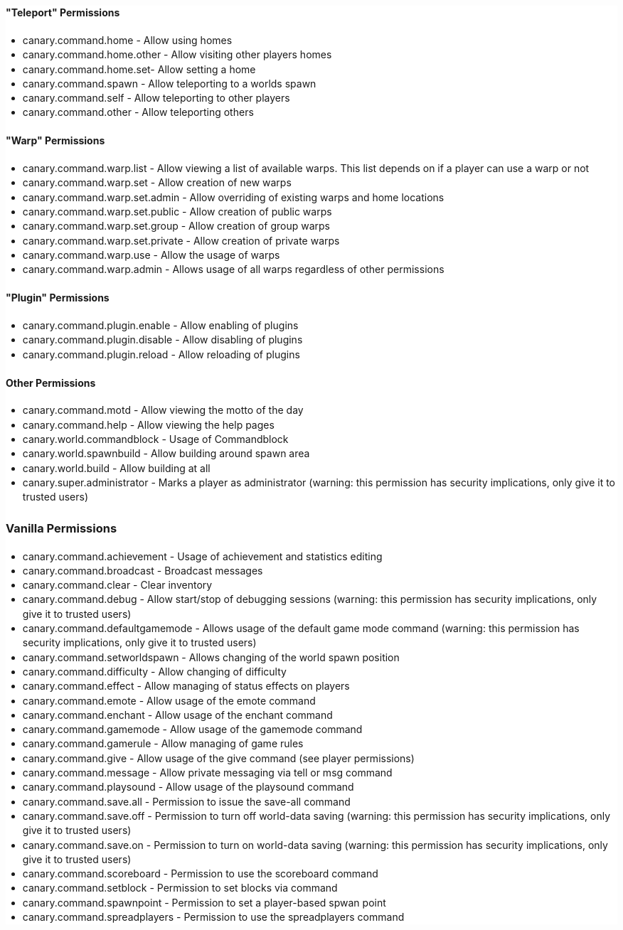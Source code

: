 #### "Teleport" Permissions

* canary.command.home - Allow using homes
* canary.command.home.other - Allow visiting other players homes
* canary.command.home.set- Allow setting a home
* canary.command.spawn - Allow teleporting to a worlds spawn
* canary.command.self - Allow teleporting to other players
* canary.command.other - Allow teleporting others

#### "Warp" Permissions

* canary.command.warp.list - Allow viewing a list of available warps. This list depends on if a player can use a warp or not
* canary.command.warp.set - Allow creation of new warps
* canary.command.warp.set.admin - Allow overriding of existing warps and home locations
* canary.command.warp.set.public - Allow creation of public warps
* canary.command.warp.set.group - Allow creation of group warps
* canary.command.warp.set.private - Allow creation of private warps
* canary.command.warp.use - Allow the usage of warps
* canary.command.warp.admin - Allows usage of all warps regardless of other permissions

#### "Plugin" Permissions

* canary.command.plugin.enable - Allow enabling of plugins
* canary.command.plugin.disable - Allow disabling of plugins
* canary.command.plugin.reload - Allow reloading of plugins 

#### Other Permissions

* canary.command.motd - Allow viewing the motto of the day
* canary.command.help - Allow viewing the help pages
* canary.world.commandblock - Usage of Commandblock
* canary.world.spawnbuild - Allow building around spawn area
* canary.world.build - Allow building at all
* canary.super.administrator - Marks a player as administrator (warning: this permission has security implications, only give it to trusted users)
 

### Vanilla Permissions

* canary.command.achievement - Usage of achievement and statistics editing
* canary.command.broadcast - Broadcast messages
* canary.command.clear - Clear inventory
* canary.command.debug - Allow start/stop of debugging sessions (warning: this permission has security implications, only give it to trusted users)
* canary.command.defaultgamemode - Allows usage of the default game mode command (warning: this permission has security implications, only give it to trusted users)
* canary.command.setworldspawn - Allows changing of the world spawn position
* canary.command.difficulty - Allow changing of difficulty
* canary.command.effect - Allow managing of status effects on players
* canary.command.emote - Allow usage of the emote command
* canary.command.enchant - Allow usage of the enchant command
* canary.command.gamemode - Allow usage of the gamemode command
* canary.command.gamerule - Allow managing of game rules
* canary.command.give - Allow usage of the give command (see player permissions)
* canary.command.message - Allow private messaging via tell or msg command
* canary.command.playsound - Allow usage of the playsound command
* canary.command.save.all - Permission to issue the save-all command
* canary.command.save.off - Permission to turn off world-data saving (warning: this permission has security implications, only give it to trusted users)
* canary.command.save.on - Permission to turn on world-data saving (warning: this permission has security implications, only give it to trusted users)
* canary.command.scoreboard - Permission to use the scoreboard command
* canary.command.setblock - Permission to set blocks via command
* canary.command.spawnpoint - Permission to set a player-based spwan point
* canary.command.spreadplayers - Permission to use the spreadplayers command